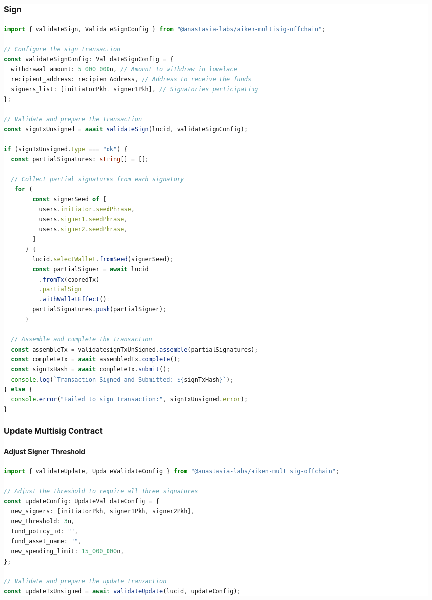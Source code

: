 ### Sign

```ts
import { validateSign, ValidateSignConfig } from "@anastasia-labs/aiken-multisig-offchain";

// Configure the sign transaction
const validateSignConfig: ValidateSignConfig = {
  withdrawal_amount: 5_000_000n, // Amount to withdraw in lovelace
  recipient_address: recipientAddress, // Address to receive the funds
  signers_list: [initiatorPkh, signer1Pkh], // Signatories participating
};

// Validate and prepare the transaction
const signTxUnsigned = await validateSign(lucid, validateSignConfig);

if (signTxUnsigned.type === "ok") {
  const partialSignatures: string[] = [];

  // Collect partial signatures from each signatory
   for (
        const signerSeed of [
          users.initiator.seedPhrase,
          users.signer1.seedPhrase,
          users.signer2.seedPhrase,
        ]
      ) {
        lucid.selectWallet.fromSeed(signerSeed);
        const partialSigner = await lucid
          .fromTx(cboredTx)
          .partialSign
          .withWalletEffect();
        partialSignatures.push(partialSigner);
      }

  // Assemble and complete the transaction
  const assembleTx = validatesignTxUnSigned.assemble(partialSignatures);
  const completeTx = await assembledTx.complete();
  const signTxHash = await completeTx.submit();
  console.log(`Transaction Signed and Submitted: ${signTxHash}`);
} else {
  console.error("Failed to sign transaction:", signTxUnsigned.error);
}

```


### Update Multisig Contract

#### Adjust Signer Threshold

```ts
import { validateUpdate, UpdateValidateConfig } from "@anastasia-labs/aiken-multisig-offchain";

// Adjust the threshold to require all three signatures
const updateConfig: UpdateValidateConfig = {
  new_signers: [initiatorPkh, signer1Pkh, signer2Pkh],
  new_threshold: 3n,
  fund_policy_id: "",
  fund_asset_name: "",
  new_spending_limit: 15_000_000n,
};

// Validate and prepare the update transaction
const updateTxUnsigned = await validateUpdate(lucid, updateConfig);

```